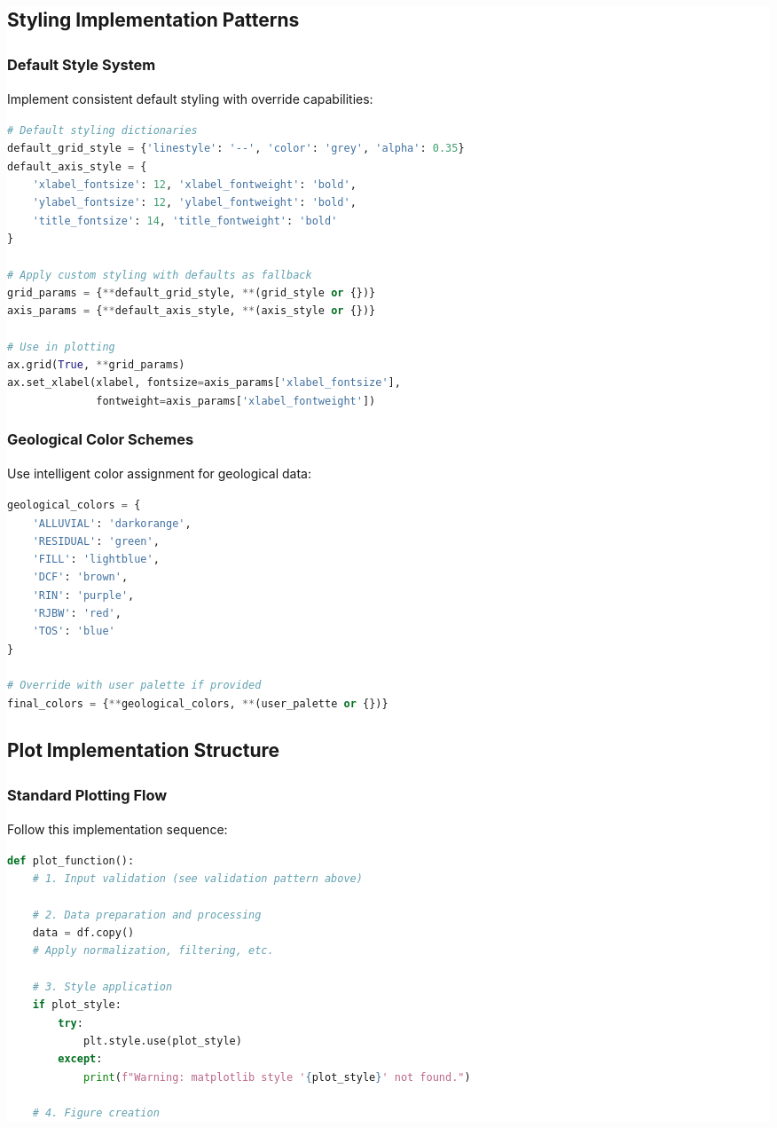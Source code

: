 ## Styling Implementation Patterns

### Default Style System
Implement consistent default styling with override capabilities:

```python
# Default styling dictionaries
default_grid_style = {'linestyle': '--', 'color': 'grey', 'alpha': 0.35}
default_axis_style = {
    'xlabel_fontsize': 12, 'xlabel_fontweight': 'bold',
    'ylabel_fontsize': 12, 'ylabel_fontweight': 'bold', 
    'title_fontsize': 14, 'title_fontweight': 'bold'
}

# Apply custom styling with defaults as fallback
grid_params = {**default_grid_style, **(grid_style or {})}
axis_params = {**default_axis_style, **(axis_style or {})}

# Use in plotting
ax.grid(True, **grid_params)
ax.set_xlabel(xlabel, fontsize=axis_params['xlabel_fontsize'], 
              fontweight=axis_params['xlabel_fontweight'])
```

### Geological Color Schemes
Use intelligent color assignment for geological data:

```python
geological_colors = {
    'ALLUVIAL': 'darkorange',
    'RESIDUAL': 'green', 
    'FILL': 'lightblue',
    'DCF': 'brown',
    'RIN': 'purple',
    'RJBW': 'red',
    'TOS': 'blue'
}

# Override with user palette if provided
final_colors = {**geological_colors, **(user_palette or {})}
```

## Plot Implementation Structure

### Standard Plotting Flow
Follow this implementation sequence:

```python
def plot_function():
    # 1. Input validation (see validation pattern above)
    
    # 2. Data preparation and processing
    data = df.copy()
    # Apply normalization, filtering, etc.
    
    # 3. Style application  
    if plot_style:
        try: 
            plt.style.use(plot_style)
        except: 
            print(f"Warning: matplotlib style '{plot_style}' not found.")
    
    # 4. Figure creation
```